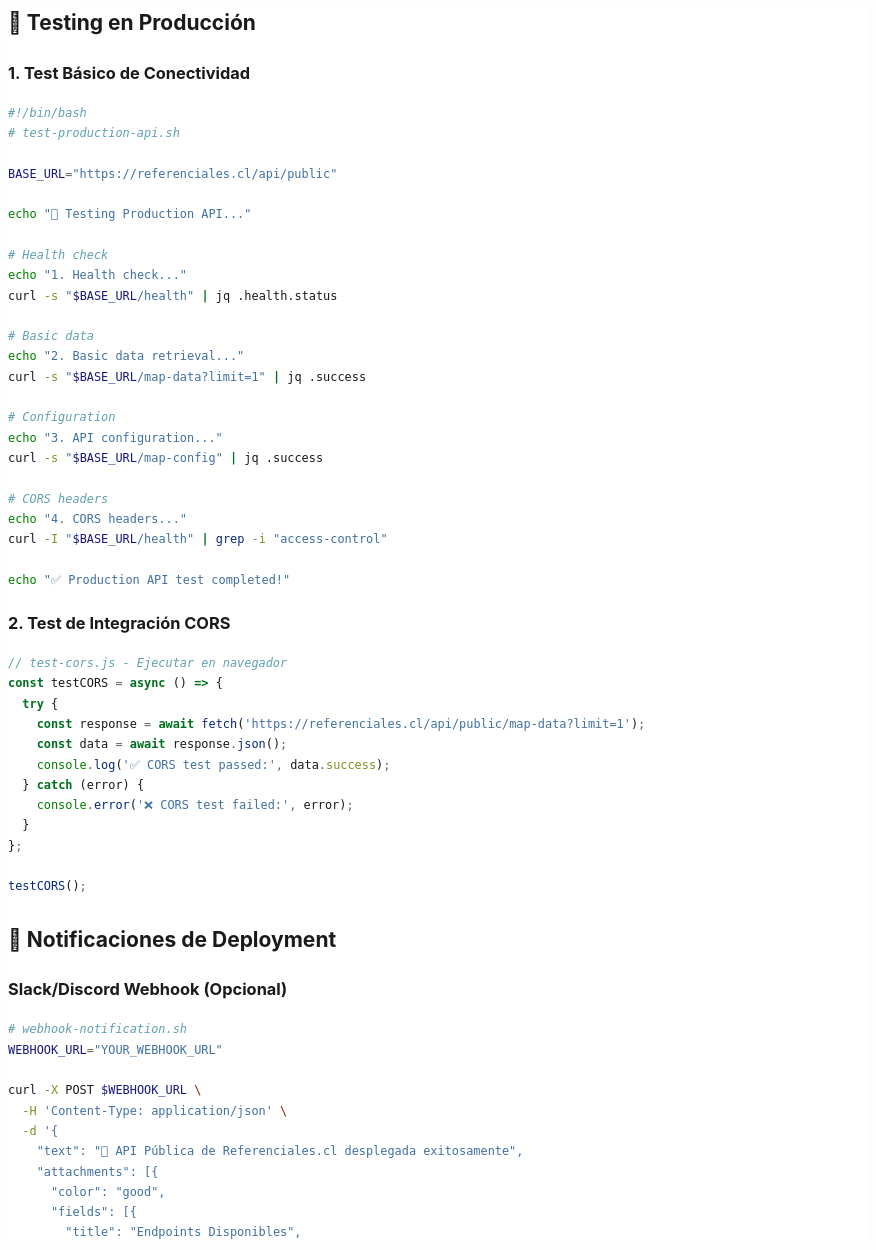 ## 🧪 Testing en Producción

### 1. Test Básico de Conectividad
```bash
#!/bin/bash
# test-production-api.sh

BASE_URL="https://referenciales.cl/api/public"

echo "🧪 Testing Production API..."

# Health check
echo "1. Health check..."
curl -s "$BASE_URL/health" | jq .health.status

# Basic data
echo "2. Basic data retrieval..."
curl -s "$BASE_URL/map-data?limit=1" | jq .success

# Configuration
echo "3. API configuration..."
curl -s "$BASE_URL/map-config" | jq .success

# CORS headers
echo "4. CORS headers..."
curl -I "$BASE_URL/health" | grep -i "access-control"

echo "✅ Production API test completed!"
```

### 2. Test de Integración CORS
```javascript
// test-cors.js - Ejecutar en navegador
const testCORS = async () => {
  try {
    const response = await fetch('https://referenciales.cl/api/public/map-data?limit=1');
    const data = await response.json();
    console.log('✅ CORS test passed:', data.success);
  } catch (error) {
    console.error('❌ CORS test failed:', error);
  }
};

testCORS();
```

## 📱 Notificaciones de Deployment

### Slack/Discord Webhook (Opcional)
```bash
# webhook-notification.sh
WEBHOOK_URL="YOUR_WEBHOOK_URL"

curl -X POST $WEBHOOK_URL \
  -H 'Content-Type: application/json' \
  -d '{
    "text": "🚀 API Pública de Referenciales.cl desplegada exitosamente",
    "attachments": [{
      "color": "good",
      "fields": [{
        "title": "Endpoints Disponibles",
```